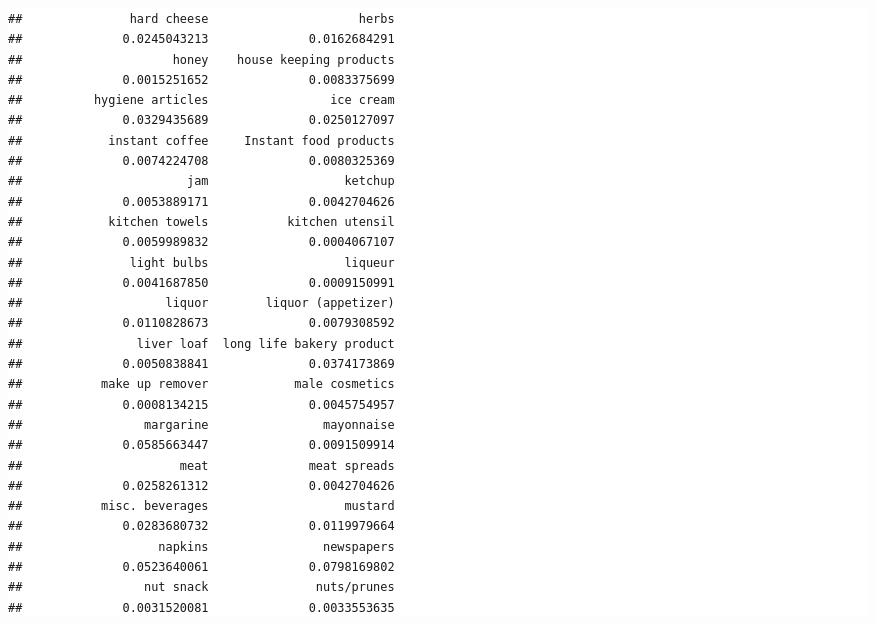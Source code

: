    ##               hard cheese                     herbs 
    ##              0.0245043213              0.0162684291 
    ##                     honey    house keeping products 
    ##              0.0015251652              0.0083375699 
    ##          hygiene articles                 ice cream 
    ##              0.0329435689              0.0250127097 
    ##            instant coffee     Instant food products 
    ##              0.0074224708              0.0080325369 
    ##                       jam                   ketchup 
    ##              0.0053889171              0.0042704626 
    ##            kitchen towels           kitchen utensil 
    ##              0.0059989832              0.0004067107 
    ##               light bulbs                   liqueur 
    ##              0.0041687850              0.0009150991 
    ##                    liquor        liquor (appetizer) 
    ##              0.0110828673              0.0079308592 
    ##                liver loaf  long life bakery product 
    ##              0.0050838841              0.0374173869 
    ##           make up remover            male cosmetics 
    ##              0.0008134215              0.0045754957 
    ##                 margarine                mayonnaise 
    ##              0.0585663447              0.0091509914 
    ##                      meat              meat spreads 
    ##              0.0258261312              0.0042704626 
    ##           misc. beverages                   mustard 
    ##              0.0283680732              0.0119979664 
    ##                   napkins                newspapers 
    ##              0.0523640061              0.0798169802 
    ##                 nut snack               nuts/prunes 
    ##              0.0031520081              0.0033553635 